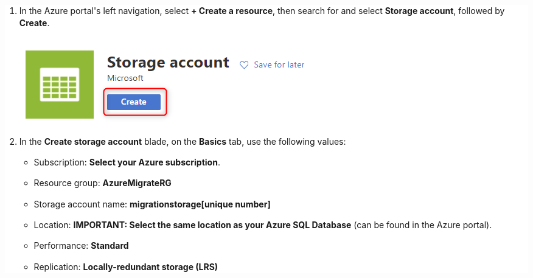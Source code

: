 1. In the Azure portal's left navigation, select **+ Create a resource**, then search for and select **Storage account**, followed by **Create**.

    ![Screenshot of the Azure portal showing the create storage account navigation.](images/Exercise3/create-storage-1.png "Storage account - Create")

2. In the **Create storage account** blade, on the **Basics** tab, use the following values:

    - Subscription: **Select your Azure subscription**.
  
    - Resource group: **AzureMigrateRG**
  
    - Storage account name: **migrationstorage\[unique number\]**
  
    - Location: **IMPORTANT: Select the same location as your Azure SQL Database** (can be found in the Azure portal).
    
    - Performance: **Standard**
  
    - Replication: **Locally-redundant storage (LRS)**
